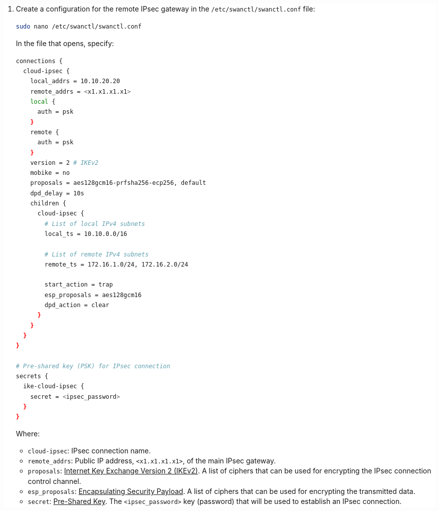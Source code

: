 1. Create a configuration for the remote IPsec gateway in the `/etc/swanctl/swanctl.conf` file:

    ```bash
    sudo nano /etc/swanctl/swanctl.conf
    ```

    In the file that opens, specify:

    ```bash
    connections {
      cloud-ipsec {
        local_addrs = 10.10.20.20
        remote_addrs = <x1.x1.x1.x1>
        local {
          auth = psk
        }
        remote {
          auth = psk
        }
        version = 2 # IKEv2
        mobike = no
        proposals = aes128gcm16-prfsha256-ecp256, default
        dpd_delay = 10s
        children {
          cloud-ipsec {
            # List of local IPv4 subnets
            local_ts = 10.10.0.0/16

            # List of remote IPv4 subnets
            remote_ts = 172.16.1.0/24, 172.16.2.0/24

            start_action = trap
            esp_proposals = aes128gcm16
            dpd_action = clear
          }
        }
      }
    }

    # Pre-shared key (PSK) for IPsec connection
    secrets {
      ike-cloud-ipsec {
        secret = <ipsec_password>
      }
    }
    ```

    Where:

    * `cloud-ipsec`: IPsec connection name.
    * `remote_addrs`: Public IP address, `<x1.x1.x1.x1>`, of the main IPsec gateway.
    * `proposals`: [Internet Key Exchange Version 2 (IKEv2)](https://docs.strongswan.org/docs/5.9/howtos/ipsecProtocol.html#_internet_key_exchange_version_2_ikev2). A list of ciphers that can be used for encrypting the IPsec connection control channel.
    * `esp_proposals`: [Encapsulating Security Payload](https://docs.strongswan.org/docs/5.9/howtos/ipsecProtocol.html#_encapsulating_security_payload_esp). A list of ciphers that can be used for encrypting the transmitted data.
    * `secret`: [Pre-Shared Key](https://docs.strongswan.org/docs/5.9/howtos/ipsecProtocol.html#_psk_based_authentication). The `<ipsec_password>` key (password) that will be used to establish an IPsec connection.

